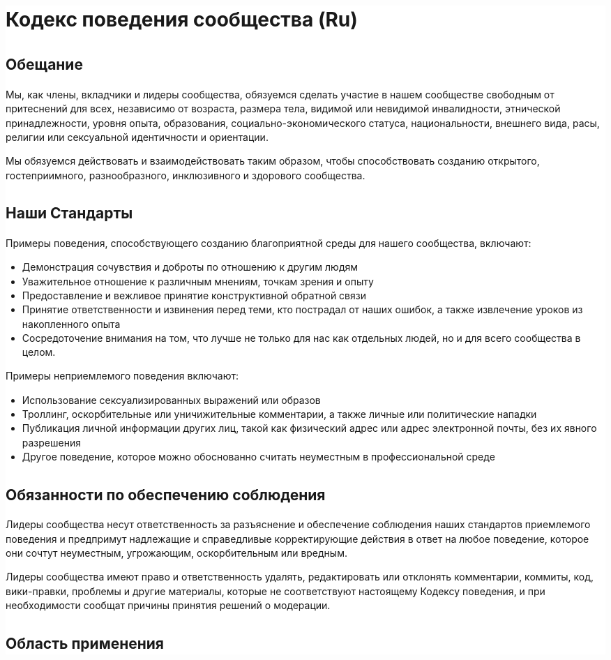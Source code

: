 # Кодекс поведения сообщества (Ru)

## Обещание

Мы, как члены, вкладчики и лидеры сообщества, обязуемся сделать участие в нашем
сообществе свободным от притеснений для всех, независимо от возраста,
размера тела, видимой или невидимой инвалидности, этнической принадлежности, уровня опыта, образования, социально-экономического статуса,
национальности, внешнего вида, расы, религии или сексуальной идентичности
и ориентации.

Мы обязуемся действовать и взаимодействовать таким образом, чтобы способствовать созданию открытого, гостеприимного,
разнообразного, инклюзивного и здорового сообщества.

## Наши Стандарты

Примеры поведения, способствующего созданию благоприятной среды для нашего
сообщества, включают:

* Демонстрация сочувствия и доброты по отношению к другим людям
* Уважительное отношение к различным мнениям, точкам зрения и опыту
* Предоставление и вежливое принятие конструктивной обратной связи
* Принятие ответственности и извинения перед теми, кто пострадал от наших ошибок,
а также извлечение уроков из накопленного опыта
* Сосредоточение внимания на том, что лучше не только для нас как отдельных людей, но и для
всего сообщества в целом.

Примеры неприемлемого поведения включают:

* Использование сексуализированных выражений или образов
* Троллинг, оскорбительные или уничижительные комментарии, а также личные или политические нападки
* Публикация личной информации других лиц, такой как физический адрес или адрес электронной
почты, без их явного разрешения
* Другое поведение, которое можно обоснованно считать неуместным в
профессиональной среде

## Обязанности по обеспечению соблюдения

Лидеры сообщества несут ответственность за разъяснение и обеспечение соблюдения наших стандартов
приемлемого поведения и предпримут надлежащие и справедливые корректирующие действия в
ответ на любое поведение, которое они сочтут неуместным, угрожающим, оскорбительным
или вредным.

Лидеры сообщества имеют право и ответственность удалять, редактировать или отклонять
комментарии, коммиты, код, вики-правки, проблемы и другие материалы, которые
не соответствуют настоящему Кодексу поведения, и
при необходимости сообщат причины принятия решений о модерации.

## Область применения
